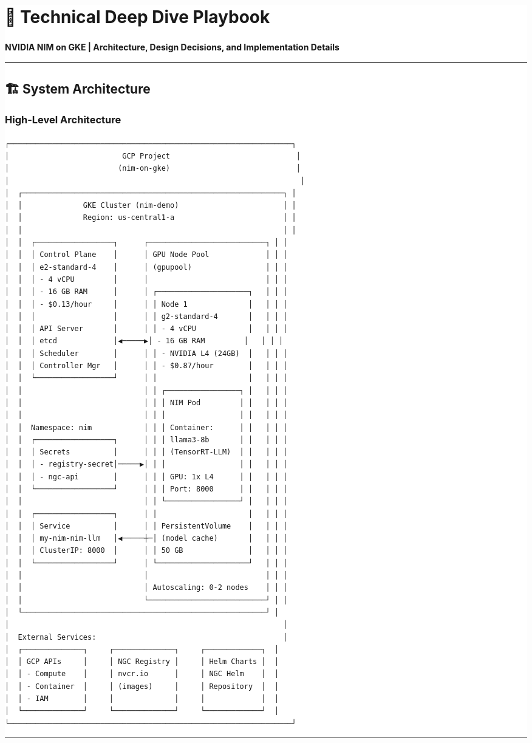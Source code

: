 # 🔬 Technical Deep Dive Playbook

**NVIDIA NIM on GKE | Architecture, Design Decisions, and Implementation Details**

---

## 🏗️ System Architecture

### High-Level Architecture

```
┌─────────────────────────────────────────────────────────────────┐
│                          GCP Project                             │
│                         (nim-on-gke)                             │
│                                                                   │
│  ┌────────────────────────────────────────────────────────────┐ │
│  │              GKE Cluster (nim-demo)                        │ │
│  │              Region: us-central1-a                         │ │
│  │                                                            │ │
│  │  ┌──────────────────┐      ┌───────────────────────────┐ │ │
│  │  │ Control Plane    │      │ GPU Node Pool             │ │ │
│  │  │ e2-standard-4    │      │ (gpupool)                 │ │ │
│  │  │ - 4 vCPU         │      │                           │ │ │
│  │  │ - 16 GB RAM      │      │ ┌─────────────────────┐   │ │ │
│  │  │ - $0.13/hour     │      │ │ Node 1              │   │ │ │
│  │  │                  │      │ │ g2-standard-4       │   │ │ │
│  │  │ API Server       │      │ │ - 4 vCPU            │   │ │ │
│  │  │ etcd             │◀─────▶│ - 16 GB RAM         │   │ │ │
│  │  │ Scheduler        │      │ │ - NVIDIA L4 (24GB)  │   │ │ │
│  │  │ Controller Mgr   │      │ │ - $0.87/hour        │   │ │ │
│  │  └──────────────────┘      │ │                     │   │ │ │
│  │                            │ │ ┌─────────────────┐ │   │ │ │
│  │                            │ │ │ NIM Pod         │ │   │ │ │
│  │                            │ │ │                 │ │   │ │ │
│  │  Namespace: nim            │ │ │ Container:      │ │   │ │ │
│  │  ┌──────────────────┐      │ │ │ llama3-8b       │ │   │ │ │
│  │  │ Secrets          │      │ │ │ (TensorRT-LLM)  │ │   │ │ │
│  │  │ - registry-secret│─────▶│ │ │                 │ │   │ │ │
│  │  │ - ngc-api        │      │ │ │ GPU: 1x L4      │ │   │ │ │
│  │  └──────────────────┘      │ │ │ Port: 8000      │ │   │ │ │
│  │                            │ │ └─────────────────┘ │   │ │ │
│  │  ┌──────────────────┐      │ │                     │   │ │ │
│  │  │ Service          │      │ │ PersistentVolume    │   │ │ │
│  │  │ my-nim-nim-llm   │◀─────┼─│ (model cache)       │   │ │ │
│  │  │ ClusterIP: 8000  │      │ │ 50 GB               │   │ │ │
│  │  └──────────────────┘      │ └─────────────────────┘   │ │ │
│  │                            │                           │ │ │
│  │                            │ Autoscaling: 0-2 nodes    │ │ │
│  │                            └───────────────────────────┘ │ │
│  └────────────────────────────────────────────────────────┘ │
│                                                               │
│  External Services:                                           │
│  ┌──────────────┐     ┌──────────────┐     ┌─────────────┐  │
│  │ GCP APIs     │     │ NGC Registry │     │ Helm Charts │  │
│  │ - Compute    │     │ nvcr.io      │     │ NGC Helm    │  │
│  │ - Container  │     │ (images)     │     │ Repository  │  │
│  │ - IAM        │     │              │     │             │  │
│  └──────────────┘     └──────────────┘     └─────────────┘  │
└─────────────────────────────────────────────────────────────────┘
```

---